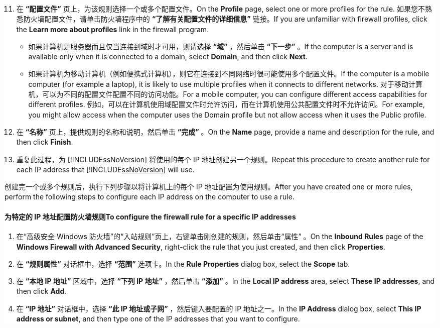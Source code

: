 11. <span data-ttu-id="c3b3e-174">在 **“配置文件”** 页上，为该规则选择一个或多个配置文件。</span><span class="sxs-lookup"><span data-stu-id="c3b3e-174">On the **Profile** page, select one or more profiles for the rule.</span></span> <span data-ttu-id="c3b3e-175">如果您不熟悉防火墙配置文件，请单击防火墙程序中的 **“了解有关配置文件的详细信息”** 链接。</span><span class="sxs-lookup"><span data-stu-id="c3b3e-175">If you are unfamiliar with firewall profiles, click the **Learn more about profiles** link in the firewall program.</span></span>  
  
    -   <span data-ttu-id="c3b3e-176">如果计算机是服务器而且仅当连接到域时才可用，则请选择 **“域”** ，然后单击 **“下一步”** 。</span><span class="sxs-lookup"><span data-stu-id="c3b3e-176">If the computer is a server and is available only when it is connected to a domain, select **Domain**, and then click **Next**.</span></span>  
  
    -   <span data-ttu-id="c3b3e-177">如果计算机为移动计算机（例如便携式计算机），则它在连接到不同网络时很可能使用多个配置文件。</span><span class="sxs-lookup"><span data-stu-id="c3b3e-177">If the computer is a mobile computer (for example a laptop), it is likely to use multiple profiles when it connects to different networks.</span></span> <span data-ttu-id="c3b3e-178">对于移动计算机，可以为不同的配置文件配置不同的访问功能。</span><span class="sxs-lookup"><span data-stu-id="c3b3e-178">For a mobile computer, you can configure different access capabilities for different profiles.</span></span> <span data-ttu-id="c3b3e-179">例如，可以在计算机使用域配置文件时允许访问，而在计算机使用公共配置文件时不允许访问。</span><span class="sxs-lookup"><span data-stu-id="c3b3e-179">For example, you might allow access when the computer uses the Domain profile but not allow access when it uses the Public profile.</span></span>  
  
12. <span data-ttu-id="c3b3e-180">在 **“名称”** 页上，提供规则的名称和说明，然后单击 **“完成”** 。</span><span class="sxs-lookup"><span data-stu-id="c3b3e-180">On the **Name** page, provide a name and description for the rule, and then click **Finish**.</span></span>  
  
13. <span data-ttu-id="c3b3e-181">重复此过程，为 [!INCLUDE[ssNoVersion](../../includes/ssnoversion-md.md)] 将使用的每个 IP 地址创建另一个规则。</span><span class="sxs-lookup"><span data-stu-id="c3b3e-181">Repeat this procedure to create another rule for each IP address that [!INCLUDE[ssNoVersion](../../includes/ssnoversion-md.md)] will use.</span></span>  
  
 <span data-ttu-id="c3b3e-182">创建完一个或多个规则后，执行下列步骤以将计算机上的每个 IP 地址配置为使用规则。</span><span class="sxs-lookup"><span data-stu-id="c3b3e-182">After you have created one or more rules, perform the following steps to configure each IP address on the computer to use a rule.</span></span>  
  
#### <a name="to-configure-the-firewall-rule-for-a-specific-ip-addresses"></a><span data-ttu-id="c3b3e-183">为特定的 IP 地址配置防火墙规则</span><span class="sxs-lookup"><span data-stu-id="c3b3e-183">To configure the firewall rule for a specific IP addresses</span></span>  
  
1.  <span data-ttu-id="c3b3e-184">在“高级安全 Windows 防火墙”的“入站规则”页上，右键单击刚创建的规则，然后单击“属性”    。</span><span class="sxs-lookup"><span data-stu-id="c3b3e-184">On the **Inbound Rules** page of the **Windows Firewall with Advanced Security**, right-click the rule that you just created, and then click **Properties**.</span></span>  
  
2.  <span data-ttu-id="c3b3e-185">在 **“规则属性”** 对话框中，选择 **“范围”** 选项卡。</span><span class="sxs-lookup"><span data-stu-id="c3b3e-185">In the **Rule Properties** dialog box, select the **Scope** tab.</span></span>  
  
3.  <span data-ttu-id="c3b3e-186">在 **“本地 IP 地址”** 区域中，选择 **“下列 IP 地址”** ，然后单击 **“添加”** 。</span><span class="sxs-lookup"><span data-stu-id="c3b3e-186">In the **Local IP address** area, select **These IP addresses**, and then click **Add**.</span></span>  
  
4.  <span data-ttu-id="c3b3e-187">在 **“IP 地址”** 对话框中，选择 **“此 IP 地址或子网”** ，然后键入要配置的 IP 地址之一。</span><span class="sxs-lookup"><span data-stu-id="c3b3e-187">In the **IP Address** dialog box, select **This IP address or subnet**, and then type one of the IP addresses that you want to configure.</span></span>  
  